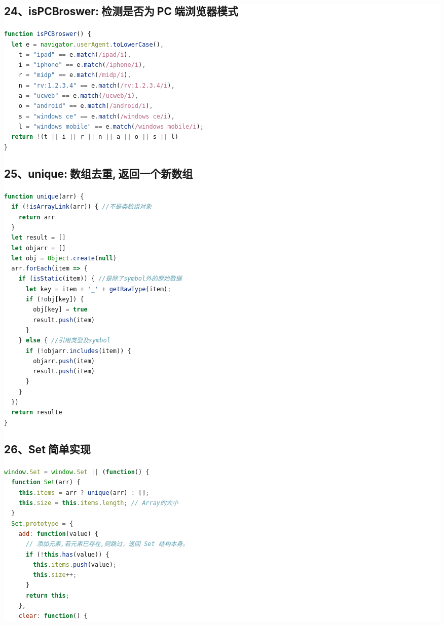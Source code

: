 ## 24、isPCBroswer: 检测是否为 PC 端浏览器模式

``` js
function isPCBroswer() {
  let e = navigator.userAgent.toLowerCase(),
    t = "ipad" == e.match(/ipad/i),
    i = "iphone" == e.match(/iphone/i),
    r = "midp" == e.match(/midp/i),
    n = "rv:1.2.3.4" == e.match(/rv:1.2.3.4/i),
    a = "ucweb" == e.match(/ucweb/i),
    o = "android" == e.match(/android/i),
    s = "windows ce" == e.match(/windows ce/i),
    l = "windows mobile" == e.match(/windows mobile/i);
  return !(t || i || r || n || a || o || s || l)
}
```

## 25、unique: 数组去重, 返回一个新数组

``` js
function unique(arr) {
  if (!isArrayLink(arr)) { //不是类数组对象
    return arr
  }
  let result = []
  let objarr = []
  let obj = Object.create(null)
  arr.forEach(item => {
    if (isStatic(item)) { //是除了symbol外的原始数据
      let key = item + '_' + getRawType(item);
      if (!obj[key]) {
        obj[key] = true
        result.push(item)
      }
    } else { //引用类型及symbol
      if (!objarr.includes(item)) {
        objarr.push(item)
        result.push(item)
      }
    }
  })
  return resulte
}
```

## 26、Set 简单实现

``` js
window.Set = window.Set || (function() {
  function Set(arr) {
    this.items = arr ? unique(arr) : [];
    this.size = this.items.length; // Array的大小
  }
  Set.prototype = {
    add: function(value) {
      // 添加元素,若元素已存在,则跳过，返回 Set 结构本身。
      if (!this.has(value)) {
        this.items.push(value);
        this.size++;
      }
      return this;
    },
    clear: function() {
```